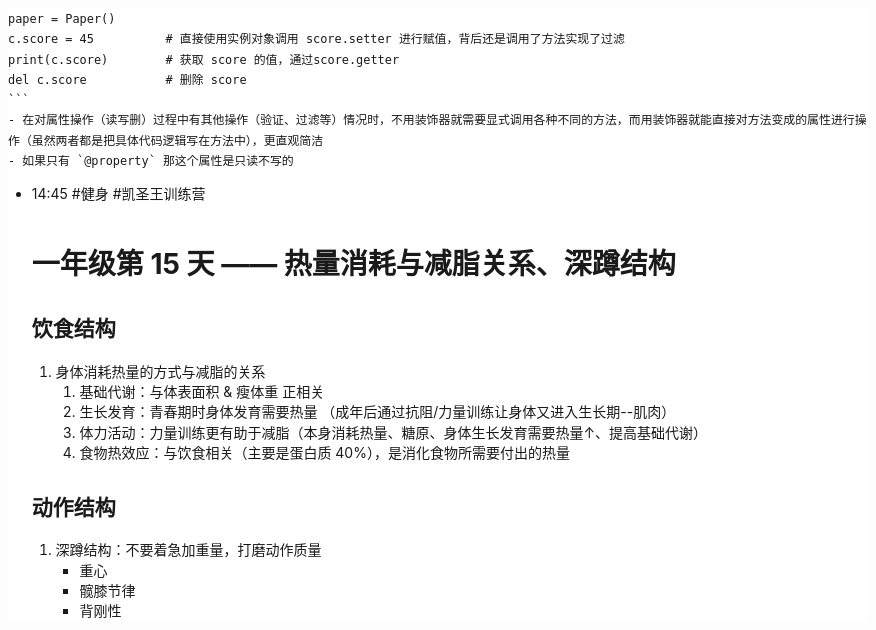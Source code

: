 	paper = Paper()
	c.score = 45          # 直接使用实例对象调用 score.setter 进行赋值，背后还是调用了方法实现了过滤
	print(c.score)        # 获取 score 的值，通过score.getter
	del c.score           # 删除 score
	```
	- 在对属性操作（读写删）过程中有其他操作（验证、过滤等）情况时，不用装饰器就需要显式调用各种不同的方法，而用装饰器就能直接对方法变成的属性进行操作（虽然两者都是把具体代码逻辑写在方法中），更直观简洁
	- 如果只有 `@property` 那这个属性是只读不写的 
- 14:45 
	#健身 #凯圣王训练营 
	# 一年级第 15 天 —— 热量消耗与减脂关系、深蹲结构
	## 饮食结构
	1. 身体消耗热量的方式与减脂的关系
		1. 基础代谢：与体表面积 & 瘦体重 正相关
		2. 生长发育：青春期时身体发育需要热量 （成年后通过抗阻/力量训练让身体又进入生长期--肌肉）
		3. 体力活动：力量训练更有助于减脂（本身消耗热量、糖原、身体生长发育需要热量↑、提高基础代谢）
		4. 食物热效应：与饮食相关（主要是蛋白质 40%），是消化食物所需要付出的热量
	## 动作结构
	1. 深蹲结构：不要着急加重量，打磨动作质量
		- 重心
		- 髋膝节律
		- 背刚性 